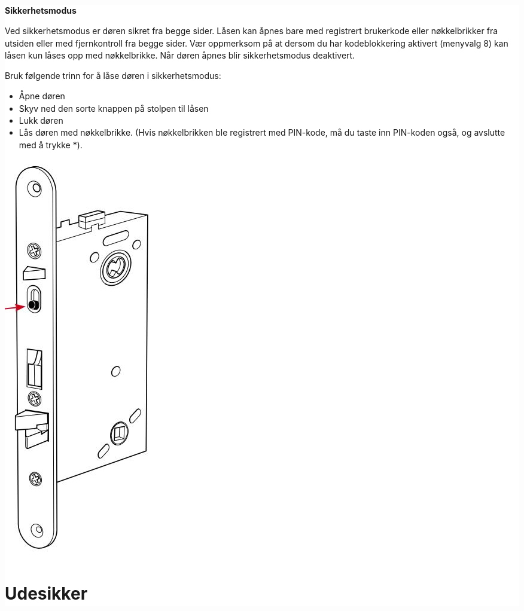 **Sikkerhetsmodus** 

Ved sikkerhetsmodus er døren sikret fra begge sider. Låsen kan åpnes bare med registrert brukerkode eller nøkkelbrikker fra utsiden eller med fjernkontroll fra begge sider. Vær oppmerksom på at dersom du har kodeblokkering aktivert (menyvalg 8) kan låsen kun låses opp med nøkkelbrikke. Når døren åpnes blir sikkerhetsmodus deaktivert.

Bruk følgende trinn for å låse døren i sikkerhetsmodus:

- Åpne døren
- Skyv ned den sorte knappen på stolpen til låsen
- Lukk døren
- Lås døren med nøkkelbrikke. (Hvis nøkkelbrikken ble registrert med PIN-kode, må du taste inn PIN-koden også, og avslutte med å trykke *).

![](_page_41_Picture_16.jpeg)

# **Udesikker**

